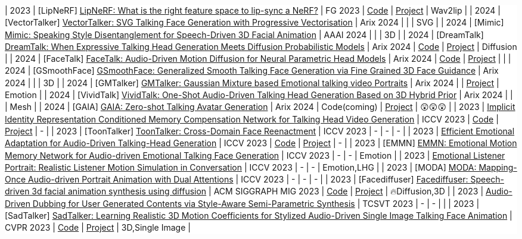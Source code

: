 | 2023 | [LipNeRF] [LipNeRF: What is the right feature space to lip-sync a NeRF?](https://www.amazon.science/publications/lipnerf-what-is-the-right-feature-space-to-lip-sync-a-nerf) | FG 2023               | [Code](https://github.com/yerfor/GeneFacePlusPlus)           | [Project](https://aggelinacha.github.io/LipNeRF/)            | Wav2lip                 |
| 2024 | [VectorTalker] [VectorTalker: SVG Talking Face Generation with Progressive Vectorisation](http://arxiv.org/abs/2312.11568v1) | Arix 2024             |                                                              |                                                              | SVG                     |
| 2024 | [Mimic] [Mimic: Speaking Style Disentanglement for Speech-Driven 3D Facial Animation](http://arxiv.org/abs/2312.10877v1) | AAAI 2024             |                                                              |                                                              | 3D                      |
| 2024 | [DreamTalk] [DreamTalk: When Expressive Talking Head Generation Meets Diffusion Probabilistic Models](http://arxiv.org/abs/2312.09767v1) | Arix 2024             | [Code](https://github.com/damo-vilab/i2vgen-xl)              | [Project](https://dreamtalk-project.github.io)               | Diffusion               |
| 2024 | [FaceTalk] [FaceTalk: Audio-Driven Motion Diffusion for Neural Parametric Head Models](http://arxiv.org/abs/2312.08459v1) | Arix 2024             | [Code](https://github.com/shivangi-aneja/FaceTalk)           | [Project](https://shivangi-aneja.github.io/projects/facetalk/) |                         |
| 2024 | [GSmoothFace] [GSmoothFace: Generalized Smooth Talking Face Generation via Fine Grained   3D Face Guidance](http://arxiv.org/abs/2312.07385v1) | Arix 2024             |                                                              |                                                              | 3D                      |
| 2024 | [GMTalker] [GMTalker: Gaussian Mixture based Emotional talking video Portraits](http://arxiv.org/abs/2312.07669v1) | Arix 2024             |                                                              | [Project](https://bob35buaa.github.io/GMTalker)              | Emotion                 |
| 2024 | [VividTalk] [VividTalk: One-Shot Audio-Driven Talking Head Generation Based on 3D Hybrid Prior](http://arxiv.org/abs/2312.01841v2) | Arix 2024             |                                                              |                                                              | Mesh                    |
| 2024 | [GAIA] [GAIA: Zero-shot Talking Avatar Generation](https://arxiv.org/pdf/2311.15230.pdf) | Arix 2024             | Code(coming)                                                 | [Project](https://microsoft.github.io/GAIA/)                 | 😲😲😲                     |
| 2023 | [Implicit Identity Representation Conditioned Memory Compensation Network for Talking Head Video Generation](https://arxiv.org/abs/2307.10008) | ICCV 2023             | [Code](https://github.com/harlanhong/ICCV2023-MCNET)         | [Project](https://harlanhong.github.io/publications/mcnet.html) | -                       |
| 2023 | [ToonTalker] [ToonTalker: Cross-Domain Face Reenactment](https://openaccess.thecvf.com/content/ICCV2023/papers/Gong_ToonTalker_Cross-Domain_Face_Reenactment_ICCV_2023_paper.pdf) | ICCV 2023             | -                                                            | -                                                            | -                       |
| 2023 | [Efficient Emotional Adaptation for Audio-Driven Talking-Head Generation](https://arxiv.org/abs/2309.04946) | ICCV 2023             | [Code](https://github.com/yuangan/EAT_code)                  | [Project](https://yuangan.github.io/eat/)                    | -                       |
| 2023 | [EMMN] [EMMN: Emotional Motion Memory Network for Audio-driven Emotional Talking Face Generation](https://openaccess.thecvf.com/content/ICCV2023/papers/Tan_EMMN_Emotional_Motion_Memory_Network_for_Audio-driven_Emotional_Talking_Face_ICCV_2023_paper.pdf) | ICCV 2023             | -                                                            | -                                                            | Emotion                 |
| 2023 | [Emotional Listener Portrait: Realistic Listener Motion Simulation in Conversation](https://openaccess.thecvf.com/content/ICCV2023/papers/Song_Emotional_Listener_Portrait_Neural_Listener_Head_Generation_with_Emotion_ICCV_2023_paper.pdf) | ICCV 2023             | -                                                            | -                                                            | Emotion,LHG             |
| 2023 | [MODA] [MODA: Mapping-Once Audio-driven Portrait Animation with Dual Attentions](https://arxiv.org/abs/2307.10008) | ICCV 2023             | -                                                            | -                                                            | -                       |
| 2023 | [Facediffuser] [Facediffuser: Speech-driven 3d facial animation synthesis using diffusion](https://dl.acm.org/doi/abs/10.1145/3623264.3624447) | ACM SIGGRAPH MIG 2023 | [Code](https://github.com/uuembodiedsocialai/FaceDiffuser)   | [Project](https://uuembodiedsocialai.github.io/FaceDiffuser/) | 🔥Diffusion,3D           |
| 2023 | [Audio-Driven Dubbing for User Generated Contents via Style-Aware Semi-Parametric Synthesis](https://arxiv.org/abs/2309.00030) | TCSVT 2023            | -                                                            | -                                                            |                         |
| 2023 | [SadTalker] [SadTalker: Learning Realistic 3D Motion Coefficients for Stylized Audio-Driven Single Image Talking Face Animation](https://arxiv.org/pdf/2211.12194.pdf) | CVPR 2023             | [Code](https://github.com/Winfredy/SadTalker)                | [Project](https://sadtalker.github.io/)                      | 3D,Single Image         |

[1]: https://github.com/YunjinPark/awesome_talking_face_generation
[2]: https://github.com/LTT-O/Awesome-Talking-Head-Generation
[3]: https://github.com/JosephPai/Awesome-Talking-Face "Greate Project"
[4]: https://github.com/weishida01/Awesome-Talking-Face-Generation
[5]: https://github.com/harlanhong/awesome-talking-head-generation "nice job"